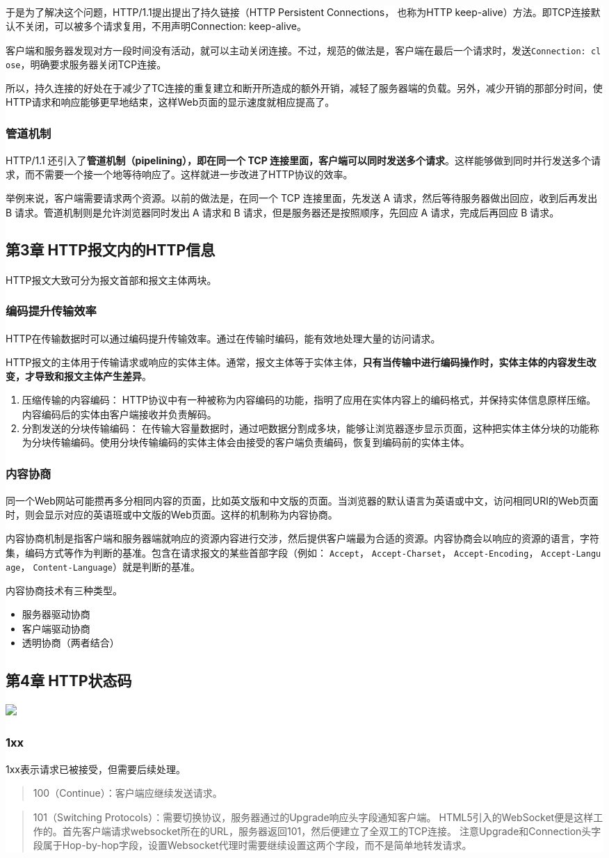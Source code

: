 于是为了解决这个问题，HTTP/1.1提出提出了持久链接（HTTP Persistent Connections， 也称为HTTP keep-alive）方法。即TCP连接默认不关闭，可以被多个请求复用，不用声明Connection: keep-alive。

客户端和服务器发现对方一段时间没有活动，就可以主动关闭连接。不过，规范的做法是，客户端在最后一个请求时，发送`Connection: close`，明确要求服务器关闭TCP连接。

所以，持久连接的好处在于减少了TC连接的重复建立和断开所造成的额外开销，减轻了服务器端的负载。另外，减少开销的那部分时间，使HTTP请求和响应能够更早地结束，这样Web页面的显示速度就相应提高了。

### 管道机制

HTTP/1.1 还引入了**管道机制（pipelining），即在同一个 TCP 连接里面，客户端可以同时发送多个请求**。这样能够做到同时并行发送多个请求，而不需要一个接一个地等待响应了。这样就进一步改进了HTTP协议的效率。

举例来说，客户端需要请求两个资源。以前的做法是，在同一个 TCP 连接里面，先发送  A 请求，然后等待服务器做出回应，收到后再发出 B 请求。管道机制则是允许浏览器同时发出 A 请求和 B 请求，但是服务器还是按照顺序，先回应 A 请求，完成后再回应 B 请求。

## 第3章 HTTP报文内的HTTP信息

HTTP报文大致可分为报文首部和报文主体两块。

### 编码提升传输效率

HTTP在传输数据时可以通过编码提升传输效率。通过在传输时编码，能有效地处理大量的访问请求。

HTTP报文的主体用于传输请求或响应的实体主体。通常，报文主体等于实体主体，**只有当传输中进行编码操作时，实体主体的内容发生改变，才导致和报文主体产生差异**。

1. 压缩传输的内容编码： HTTP协议中有一种被称为内容编码的功能，指明了应用在实体内容上的编码格式，并保持实体信息原样压缩。内容编码后的实体由客户端接收并负责解码。
2. 分割发送的分块传输编码： 在传输大容量数据时，通过吧数据分割成多块，能够让浏览器逐步显示页面，这种把实体主体分块的功能称为分块传输编码。使用分块传输编码的实体主体会由接受的客户端负责编码，恢复到编码前的实体主体。

### 内容协商

同一个Web网站可能攒再多分相同内容的页面，比如英文版和中文版的页面。当浏览器的默认语言为英语或中文，访问相同URI的Web页面时，则会显示对应的英语班或中文版的Web页面。这样的机制称为内容协商。

内容协商机制是指客户端和服务器端就响应的资源内容进行交涉，然后提供客户端最为合适的资源。内容协商会以响应的资源的语言，字符集，编码方式等作为判断的基准。包含在请求报文的某些首部字段（例如： `Accept`， `Accept-Charset`， `Accept-Encoding`， `Accept-Language`， `Content-Language`）就是判断的基准。

内容协商技术有三种类型。

- 服务器驱动协商
- 客户端驱动协商
- 透明协商（两者结合）

## 第4章 HTTP状态码

![](http://ww1.sinaimg.cn/large/005JoIL8gy1fdurj6icc6j30ll082adh.jpg)

### 1xx

1xx表示请求已被接受，但需要后续处理。

>100（Continue）：客户端应继续发送请求。

>101（Switching Protocols）：需要切换协议，服务器通过的Upgrade响应头字段通知客户端。
HTML5引入的WebSocket便是这样工作的。首先客户端请求websocket所在的URL，服务器返回101，然后便建立了全双工的TCP连接。 注意Upgrade和Connection头字段属于Hop-by-hop字段，设置Websocket代理时需要继续设置这两个字段，而不是简单地转发请求。
